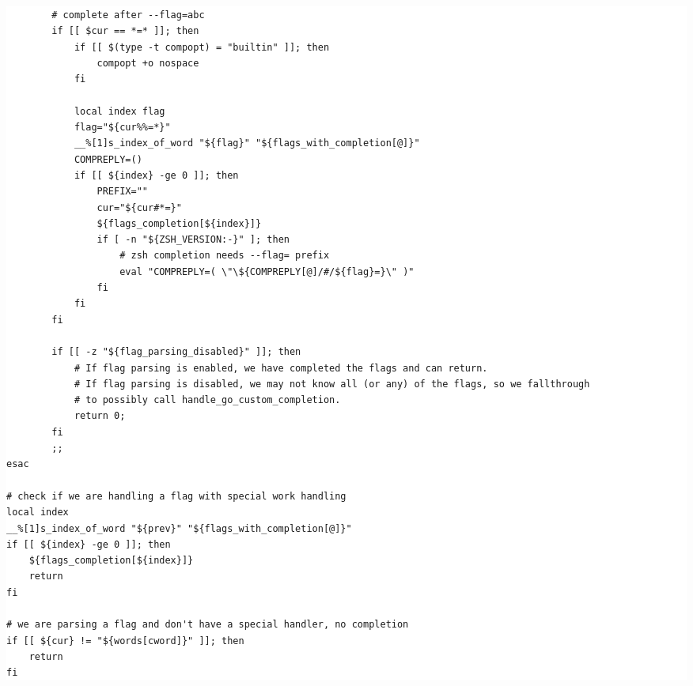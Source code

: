             # complete after --flag=abc
            if [[ $cur == *=* ]]; then
                if [[ $(type -t compopt) = "builtin" ]]; then
                    compopt +o nospace
                fi

                local index flag
                flag="${cur%%=*}"
                __%[1]s_index_of_word "${flag}" "${flags_with_completion[@]}"
                COMPREPLY=()
                if [[ ${index} -ge 0 ]]; then
                    PREFIX=""
                    cur="${cur#*=}"
                    ${flags_completion[${index}]}
                    if [ -n "${ZSH_VERSION:-}" ]; then
                        # zsh completion needs --flag= prefix
                        eval "COMPREPLY=( \"\${COMPREPLY[@]/#/${flag}=}\" )"
                    fi
                fi
            fi

            if [[ -z "${flag_parsing_disabled}" ]]; then
                # If flag parsing is enabled, we have completed the flags and can return.
                # If flag parsing is disabled, we may not know all (or any) of the flags, so we fallthrough
                # to possibly call handle_go_custom_completion.
                return 0;
            fi
            ;;
    esac

    # check if we are handling a flag with special work handling
    local index
    __%[1]s_index_of_word "${prev}" "${flags_with_completion[@]}"
    if [[ ${index} -ge 0 ]]; then
        ${flags_completion[${index}]}
        return
    fi

    # we are parsing a flag and don't have a special handler, no completion
    if [[ ${cur} != "${words[cword]}" ]]; then
        return
    fi


[releases]: https://github.com/charmbracelet/gum/releases